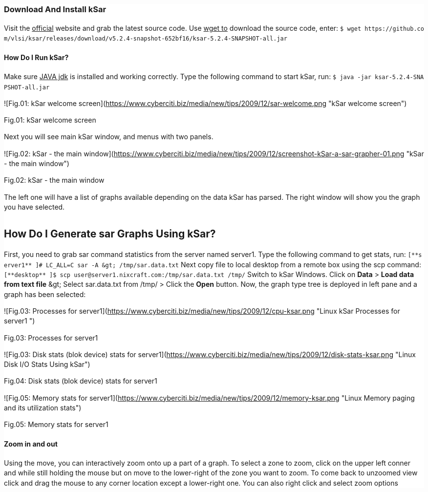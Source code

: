 ### Download And Install kSar

Visit the [official](https://github.com/vlsi/ksar) website and grab the latest source code. Use [wget to](www.cyberciti.biz//www.cyberciti.biz/tips/linux-wget-your-ultimate-command-line-downloader.html) download the source code, enter: `$ wget https://github.com/vlsi/ksar/releases/download/v5.2.4-snapshot-652bf16/ksar-5.2.4-SNAPSHOT-all.jar`

#### How Do I Run kSar?

Make sure [JAVA jdk](www.cyberciti.biz//www.cyberciti.biz/faq/howto-ubuntu-linux-install-configure-jdk-jre/) is installed and working correctly. Type the following command to start kSar, run: `$ java -jar ksar-5.2.4-SNAPSHOT-all.jar`

![Fig.01: kSar welcome screen](https://www.cyberciti.biz/media/new/tips/2009/12/sar-welcome.png &quot;kSar welcome screen&quot;)

Fig.01: kSar welcome screen

Next you will see main kSar window, and menus with two panels.

![Fig.02: kSar - the main window](https://www.cyberciti.biz/media/new/tips/2009/12/screenshot-kSar-a-sar-grapher-01.png &quot;kSar - the main window&quot;)

Fig.02: kSar - the main window

The left one will have a list of graphs available depending on the data kSar has parsed. The right window will show you the graph you have selected.

How Do I Generate sar Graphs Using kSar?
----------------------------------------

First, you need to grab sar command statistics from the server named server1. Type the following command to get stats, run: `[**server1** ]# LC_ALL=C sar -A &gt; /tmp/sar.data.txt` Next copy file to local desktop from a remote box using the scp command: `[**desktop** ]$ scp user@server1.nixcraft.com:/tmp/sar.data.txt /tmp/` Switch to kSar Windows. Click on **Data** &gt; **Load data from text file** \&gt; Select sar.data.txt from /tmp/ &gt; Click the **Open** button. Now, the graph type tree is deployed in left pane and a graph has been selected:

![Fig.03: Processes for server1](https://www.cyberciti.biz/media/new/tips/2009/12/cpu-ksar.png &quot;Linux kSar Processes for server1 &quot;)

Fig.03: Processes for server1

![Fig.03: Disk stats (blok device) stats for server1](https://www.cyberciti.biz/media/new/tips/2009/12/disk-stats-ksar.png &quot;Linux Disk I/O Stats Using kSar&quot;)

Fig.04: Disk stats (blok device) stats for server1

![Fig.05: Memory stats for server1](https://www.cyberciti.biz/media/new/tips/2009/12/memory-ksar.png &quot;Linux Memory paging and its utilization stats&quot;)

Fig.05: Memory stats for server1

#### Zoom in and out

Using the move, you can interactively zoom onto up a part of a graph. To select a zone to zoom, click on the upper left conner and while still holding the mouse but on move to the lower-right of the zone you want to zoom. To come back to unzoomed view click and drag the mouse to any corner location except a lower-right one. You can also right click and select zoom options
